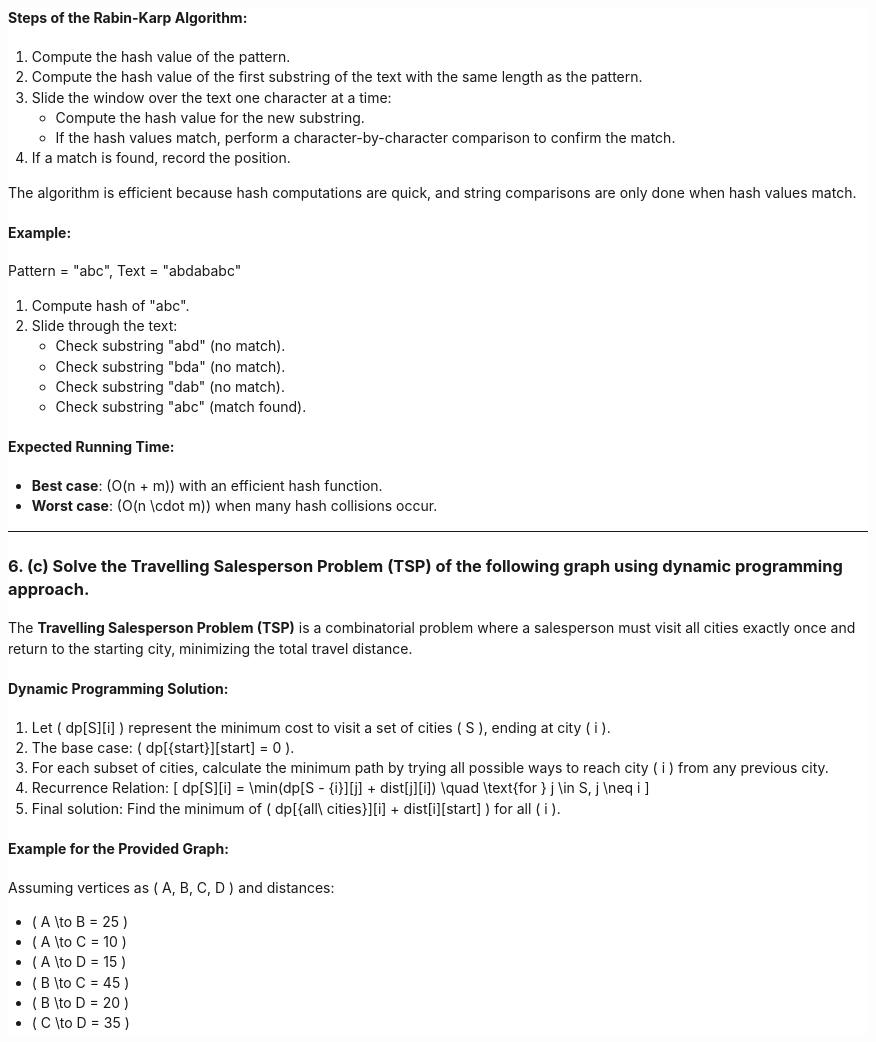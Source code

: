 #### Steps of the Rabin-Karp Algorithm:
1. Compute the hash value of the pattern.
2. Compute the hash value of the first substring of the text with the same length as the pattern.
3. Slide the window over the text one character at a time:
   - Compute the hash value for the new substring.
   - If the hash values match, perform a character-by-character comparison to confirm the match.
4. If a match is found, record the position.

The algorithm is efficient because hash computations are quick, and string comparisons are only done when hash values match.

#### Example:
Pattern = "abc", Text = "abdababc"

1. Compute hash of "abc".
2. Slide through the text:
   - Check substring "abd" (no match).
   - Check substring "bda" (no match).
   - Check substring "dab" (no match).
   - Check substring "abc" (match found).

#### Expected Running Time:
- **Best case**: \(O(n + m)\) with an efficient hash function.
- **Worst case**: \(O(n \cdot m)\) when many hash collisions occur.

---

### 6. (c) Solve the Travelling Salesperson Problem (TSP) of the following graph using dynamic programming approach.

The **Travelling Salesperson Problem (TSP)** is a combinatorial problem where a salesperson must visit all cities exactly once and return to the starting city, minimizing the total travel distance.

#### Dynamic Programming Solution:
1. Let \( dp[S][i] \) represent the minimum cost to visit a set of cities \( S \), ending at city \( i \).
2. The base case: \( dp[\{start\}][start] = 0 \).
3. For each subset of cities, calculate the minimum path by trying all possible ways to reach city \( i \) from any previous city.
4. Recurrence Relation:
   \[
   dp[S][i] = \min(dp[S - \{i\}][j] + dist[j][i]) \quad \text{for } j \in S, j \neq i
   \]
5. Final solution: Find the minimum of \( dp[\{all\ cities\}][i] + dist[i][start] \) for all \( i \).

#### Example for the Provided Graph:
Assuming vertices as \( A, B, C, D \) and distances:
- \( A \to B = 25 \)
- \( A \to C = 10 \)
- \( A \to D = 15 \)
- \( B \to C = 45 \)
- \( B \to D = 20 \)
- \( C \to D = 35 \)
